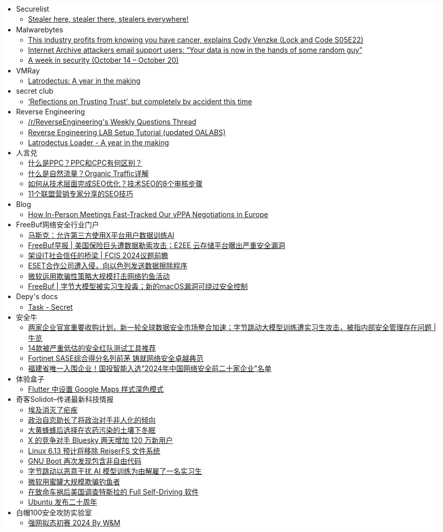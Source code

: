 - Securelist
  - [Stealer here, stealer there, stealers everywhere!](https://securelist.com/kral-amos-vidar-acr-stealers/114237/)
- Malwarebytes
  - [This industry profits from knowing you have cancer, explains Cody Venzke (Lock and Code S05E22)](https://www.malwarebytes.com/blog/podcast/2024/10/this-industry-profits-from-knowing-you-have-cancer-explains-cody-venzke-lock-and-code-s05e22)
  - [Internet Archive attackers email support users: &#8220;Your data is now in the hands of some random guy&#8221;](https://www.malwarebytes.com/blog/news/2024/10/internet-archive-attackers-email-support-users-your-data-is-now-in-the-hands-of-some-random-guy)
  - [A week in security (October 14 &#8211; October 20)](https://www.malwarebytes.com/blog/apple/2024/10/a-week-in-security-october-14-october-20)
- VMRay
  - [Latrodectus: A year in the making](https://www.vmray.com/latrodectus-a-year-in-the-making/)
- secret club
  - [‘Reflections on Trusting Trust’, but completely by accident this time](https://secret.club/2024/10/21/unnecessarily-exhaustice-rca.html)
- Reverse Engineering
  - [/r/ReverseEngineering's Weekly Questions Thread](https://www.reddit.com/r/ReverseEngineering/comments/1g8joz7/rreverseengineerings_weekly_questions_thread/)
  - [Reverse Engineering LAB Setup Tutorial (updated OALABS)](https://www.reddit.com/r/ReverseEngineering/comments/1g90zhv/reverse_engineering_lab_setup_tutorial_updated/)
  - [Latrodectus Loader - A year in the making](https://www.reddit.com/r/ReverseEngineering/comments/1g8vnd7/latrodectus_loader_a_year_in_the_making/)
- 人言兑
  - [什么是PPC？PPC和CPC有何区别？](https://blog.axiaoxin.com/post/what-is-ppc/)
  - [什么是自然流量？Organic Traffic详解](https://blog.axiaoxin.com/post/what-is-organic-traffic/)
  - [如何从技术层面完成SEO优化？技术SEO的8个审核步骤](https://blog.axiaoxin.com/post/tech-seo-8-steps/)
  - [11个联盟营销专家分享的SEO技巧](https://blog.axiaoxin.com/post/affiliate-marketing-tips/)
- Blog
  - [How In-Person Meetings Fast-Tracked Our vPPA Negotiations in Europe](https://www.akamai.com/blog/sustainability/2024/oct/how-in-person-meetings-fast-tracked-vppa-negotiations-europe)
- FreeBuf网络安全行业门户
  - [马斯克：允许第三方使用X平台用户数据训练AI](https://www.freebuf.com/news/413349.html)
  - [FreeBuf早报 | 美国保险巨头遭数据勒索攻击；E2EE 云存储平台曝出严重安全漏洞](https://www.freebuf.com/news/413294.html)
  - [架设IT社会信任的桥梁 | FCIS 2024议题前瞻](https://www.freebuf.com/fevents/413286.html)
  - [ESET合作公司遭入侵，向以色列发送数据擦除程序](https://www.freebuf.com/news/413257.html)
  - [微软运用欺骗性策略大规模打击网络钓鱼活动](https://www.freebuf.com/news/413252.html)
  - [FreeBuf | 字节大模型被实习生投毒；新的macOS漏洞可绕过安全控制](https://www.freebuf.com/news/413248.html)
- Depy's docs
  - [Task - Secret](https://wiki.rce.ink/view/?view_id=28ac90a6acb0ede6e94687118b093169)
- 安全牛
  - [两家企业官宣重要收购计划，新一轮全球数据安全市场整合加速；字节跳动大模型训练遭实习生攻击，被指内部安全管理存在问题 | 牛览](https://www.aqniu.com/vendor/106748.html)
  - [14款被严重低估的安全红队测试工具推荐](https://www.aqniu.com/vendor/106747.html)
  - [Fortinet SASE综合得分名列前茅 铸就网络安全卓越典范](https://www.aqniu.com/vendor/106744.html)
  - [福建省唯一入围企业！国投智能入选“2024年中国网络安全前二十家企业”名单](https://www.aqniu.com/vendor/106739.html)
- 体验盒子
  - [Flutter 中设置 Google Maps 样式深色模式](https://www.uedbox.com/post/69760/)
- 奇客Solidot–传递最新科技情报
  - [埃及消灭了疟疾](https://www.solidot.org/story?sid=79552)
  - [政治自恋助长了将政治对手非人化的倾向](https://www.solidot.org/story?sid=79551)
  - [大黄蜂蜂后选择在农药污染的土壤下冬眠](https://www.solidot.org/story?sid=79550)
  - [X 的竞争对手 Bluesky 两天增加 120 万新用户](https://www.solidot.org/story?sid=79549)
  - [Linux 6.13 预计将移除 ReiserFS 文件系统](https://www.solidot.org/story?sid=79548)
  - [GNU Boot 再次发现包含非自由代码](https://www.solidot.org/story?sid=79547)
  - [字节跳动以恶意干扰 AI 模型训练为由解雇了一名实习生](https://www.solidot.org/story?sid=79546)
  - [微软用蜜罐大规模欺骗钓鱼者](https://www.solidot.org/story?sid=79544)
  - [在致命车祸后美国调查特斯拉的 Full Self-Driving 软件](https://www.solidot.org/story?sid=79543)
  - [Ubuntu 发布二十周年](https://www.solidot.org/story?sid=79542)
- 白帽100安全攻防实验室
  - [强网拟态初赛 2024 By W&M](https://mp.weixin.qq.com/s?__biz=MzIxMDYyNTk3Nw==&mid=2247514962&idx=1&sn=0f72c2b9a124b4a29dc61192cdaf1124&chksm=97634f84a014c69227cf3dffb65088a861d41c58bbc56dc60a0bfcde54831681e6df4e9ea967&scene=58&subscene=0#rd)